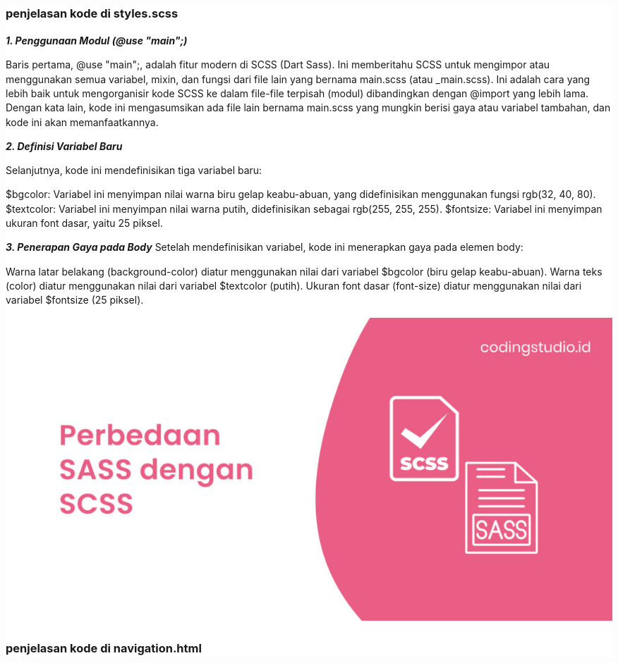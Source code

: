 ### penjelasan kode di styles.scss

***1. Penggunaan Modul (@use "main";)***

Baris pertama, @use "main";, adalah fitur modern di SCSS (Dart Sass). Ini memberitahu SCSS untuk mengimpor atau menggunakan semua variabel, mixin, dan fungsi dari file lain yang bernama main.scss (atau _main.scss). Ini adalah cara yang lebih baik untuk mengorganisir kode SCSS ke dalam file-file terpisah (modul) dibandingkan dengan @import yang lebih lama. Dengan kata lain, kode ini mengasumsikan ada file lain bernama main.scss yang mungkin berisi gaya atau variabel tambahan, dan kode ini akan memanfaatkannya.

***2. Definisi Variabel Baru***

Selanjutnya, kode ini mendefinisikan tiga variabel baru:

$bgcolor: Variabel ini menyimpan nilai warna biru gelap keabu-abuan, yang didefinisikan menggunakan fungsi rgb(32, 40, 80).
$textcolor: Variabel ini menyimpan nilai warna putih, didefinisikan sebagai rgb(255, 255, 255).
$fontsize: Variabel ini menyimpan ukuran font dasar, yaitu 25 piksel.

***3. Penerapan Gaya pada Body***
Setelah mendefinisikan variabel, kode ini menerapkan gaya pada elemen body:

Warna latar belakang (background-color) diatur menggunakan nilai dari variabel $bgcolor (biru gelap keabu-abuan).
Warna teks (color) diatur menggunakan nilai dari variabel $textcolor (putih).
Ukuran font dasar (font-size) diatur menggunakan nilai dari variabel $fontsize (25 piksel).

![belajar modifikasi css dengan scss, dan menambah deskripsi di bawah profile, dan favicon dan unduh webstorm sama toolbox di jet brains](/assets/images/sassdanscss.jpg)

### penjelasan kode di navigation.html
